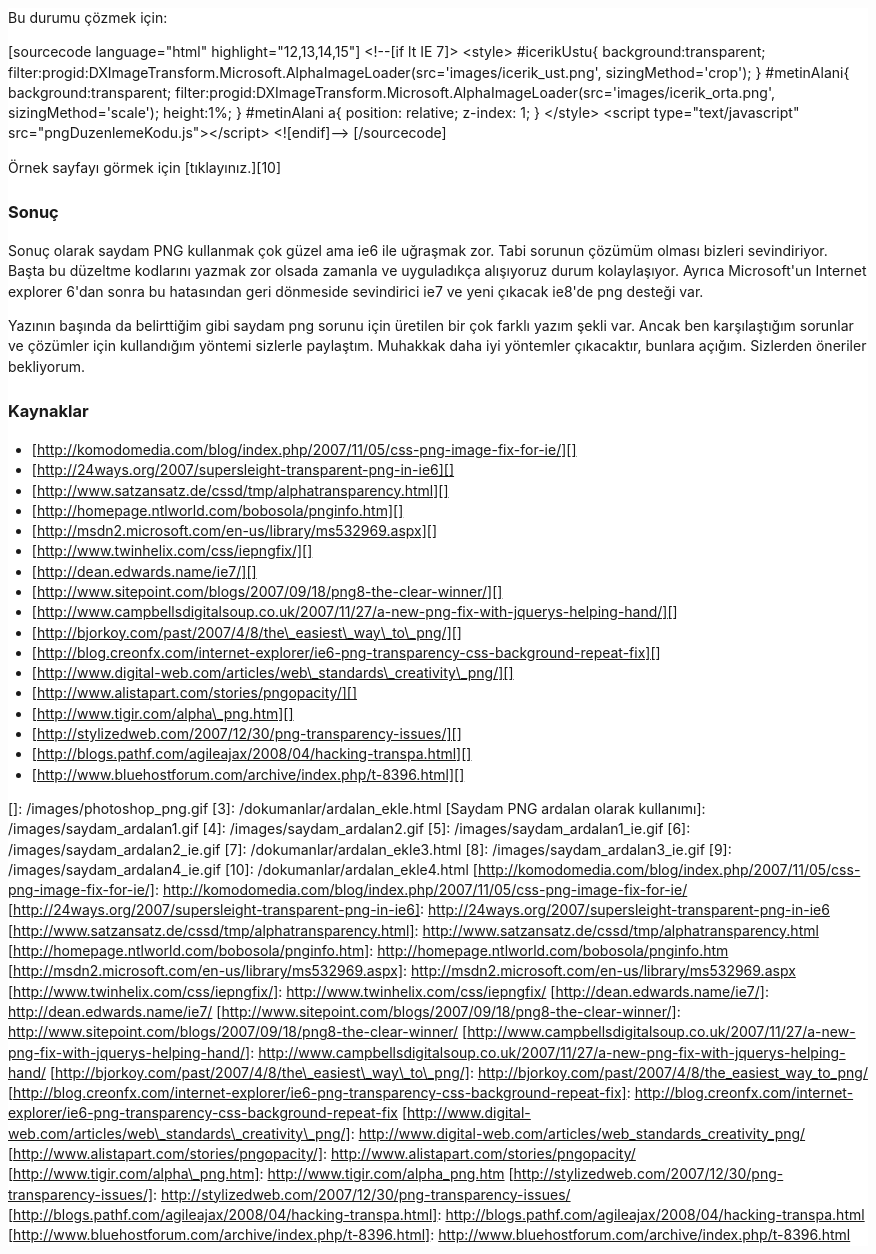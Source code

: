 Bu durumu çözmek için:

[sourcecode language="html" highlight="12,13,14,15"] \<!--[if lt IE 7]\>
\<style\> \#icerikUstu{ background:transparent;
filter:progid:DXImageTransform.Microsoft.AlphaImageLoader(src='images/icerik\_ust.png',
sizingMethod='crop'); } \#metinAlani{ background:transparent;
filter:progid:DXImageTransform.Microsoft.AlphaImageLoader(src='images/icerik\_orta.png',
sizingMethod='scale'); height:1%; } \#metinAlani a{ position: relative;
z-index: 1; } \</style\> \<script type="text/javascript"
src="pngDuzenlemeKodu.js"\>\</script\> \<![endif]--\> [/sourcecode]

Örnek sayfayı görmek için [tıklayınız.][10]

### Sonuç

Sonuç olarak saydam PNG kullanmak çok güzel ama ie6 ile uğraşmak zor.
Tabi sorunun çözümüm olması bizleri sevindiriyor. Başta bu düzeltme
kodlarını yazmak zor olsada zamanla ve uyguladıkça alışıyoruz durum
kolaylaşıyor. Ayrıca Microsoft'un Internet explorer 6'dan sonra bu
hatasından geri dönmeside sevindirici ie7 ve yeni çıkacak ie8'de png
desteği var.

Yazının başında da belirttiğim gibi saydam png sorunu için üretilen bir
çok farklı yazım şekli var. Ancak ben karşılaştığım sorunlar ve çözümler
için kullandığım yöntemi sizlerle paylaştım. Muhakkak daha iyi yöntemler
çıkacaktır, bunlara açığım. Sizlerden öneriler bekliyorum.

### Kaynaklar

-   [http://komodomedia.com/blog/index.php/2007/11/05/css-png-image-fix-for-ie/][]
-   [http://24ways.org/2007/supersleight-transparent-png-in-ie6][]
-   [http://www.satzansatz.de/cssd/tmp/alphatransparency.html][]
-   [http://homepage.ntlworld.com/bobosola/pnginfo.htm][]
-   [http://msdn2.microsoft.com/en-us/library/ms532969.aspx][]
-   [http://www.twinhelix.com/css/iepngfix/][]
-   [http://dean.edwards.name/ie7/][]
-   [http://www.sitepoint.com/blogs/2007/09/18/png8-the-clear-winner/][]
-   [http://www.campbellsdigitalsoup.co.uk/2007/11/27/a-new-png-fix-with-jquerys-helping-hand/][]
-   [http://bjorkoy.com/past/2007/4/8/the\_easiest\_way\_to\_png/][]
-   [http://blog.creonfx.com/internet-explorer/ie6-png-transparency-css-background-repeat-fix][]
-   [http://www.digital-web.com/articles/web\_standards\_creativity\_png/][]
-   [http://www.alistapart.com/stories/pngopacity/][]
-   [http://www.tigir.com/alpha\_png.htm][]
-   [http://stylizedweb.com/2007/12/30/png-transparency-issues/][]
-   [http://blogs.pathf.com/agileajax/2008/04/hacking-transpa.html][]
-   [http://www.bluehostforum.com/archive/index.php/t-8396.html][]  

</p>

  [tıklayınız.]: /dokumanlar/resim_ekle.html
  [Saydam PNG resim]: /images/saydampng_resim.gif
  [saydam png ie6]: /images/saydampng_resim_ie6.gif
  [1]: /dokumanlar/resim_ekle2.html
  [2]: /images/saydampng_resim2_ie6.gif
  [Örnek Tasarım]: /images/ornek_sayfa.jpg
  [Örnek Kesim]: /images/ornek_kesim.jpg
  []: /images/photoshop_png.gif
  [3]: /dokumanlar/ardalan_ekle.html
  [Saydam PNG ardalan olarak kullanımı]: /images/saydam_ardalan1.gif
  [4]: /images/saydam_ardalan2.gif
  [5]: /images/saydam_ardalan1_ie.gif
  [6]: /images/saydam_ardalan2_ie.gif
  [7]: /dokumanlar/ardalan_ekle3.html
  [8]: /images/saydam_ardalan3_ie.gif
  [9]: /images/saydam_ardalan4_ie.gif
  [10]: /dokumanlar/ardalan_ekle4.html
  [http://komodomedia.com/blog/index.php/2007/11/05/css-png-image-fix-for-ie/]:
    http://komodomedia.com/blog/index.php/2007/11/05/css-png-image-fix-for-ie/
  [http://24ways.org/2007/supersleight-transparent-png-in-ie6]: http://24ways.org/2007/supersleight-transparent-png-in-ie6
  [http://www.satzansatz.de/cssd/tmp/alphatransparency.html]: http://www.satzansatz.de/cssd/tmp/alphatransparency.html
  [http://homepage.ntlworld.com/bobosola/pnginfo.htm]: http://homepage.ntlworld.com/bobosola/pnginfo.htm
  [http://msdn2.microsoft.com/en-us/library/ms532969.aspx]: http://msdn2.microsoft.com/en-us/library/ms532969.aspx
  [http://www.twinhelix.com/css/iepngfix/]: http://www.twinhelix.com/css/iepngfix/
  [http://dean.edwards.name/ie7/]: http://dean.edwards.name/ie7/
  [http://www.sitepoint.com/blogs/2007/09/18/png8-the-clear-winner/]: http://www.sitepoint.com/blogs/2007/09/18/png8-the-clear-winner/
  [http://www.campbellsdigitalsoup.co.uk/2007/11/27/a-new-png-fix-with-jquerys-helping-hand/]:
    http://www.campbellsdigitalsoup.co.uk/2007/11/27/a-new-png-fix-with-jquerys-helping-hand/
  [http://bjorkoy.com/past/2007/4/8/the\_easiest\_way\_to\_png/]: http://bjorkoy.com/past/2007/4/8/the_easiest_way_to_png/
  [http://blog.creonfx.com/internet-explorer/ie6-png-transparency-css-background-repeat-fix]:
    http://blog.creonfx.com/internet-explorer/ie6-png-transparency-css-background-repeat-fix
  [http://www.digital-web.com/articles/web\_standards\_creativity\_png/]:
    http://www.digital-web.com/articles/web_standards_creativity_png/
  [http://www.alistapart.com/stories/pngopacity/]: http://www.alistapart.com/stories/pngopacity/
  [http://www.tigir.com/alpha\_png.htm]: http://www.tigir.com/alpha_png.htm
  [http://stylizedweb.com/2007/12/30/png-transparency-issues/]: http://stylizedweb.com/2007/12/30/png-transparency-issues/
  [http://blogs.pathf.com/agileajax/2008/04/hacking-transpa.html]: http://blogs.pathf.com/agileajax/2008/04/hacking-transpa.html
  [http://www.bluehostforum.com/archive/index.php/t-8396.html]: http://www.bluehostforum.com/archive/index.php/t-8396.html
